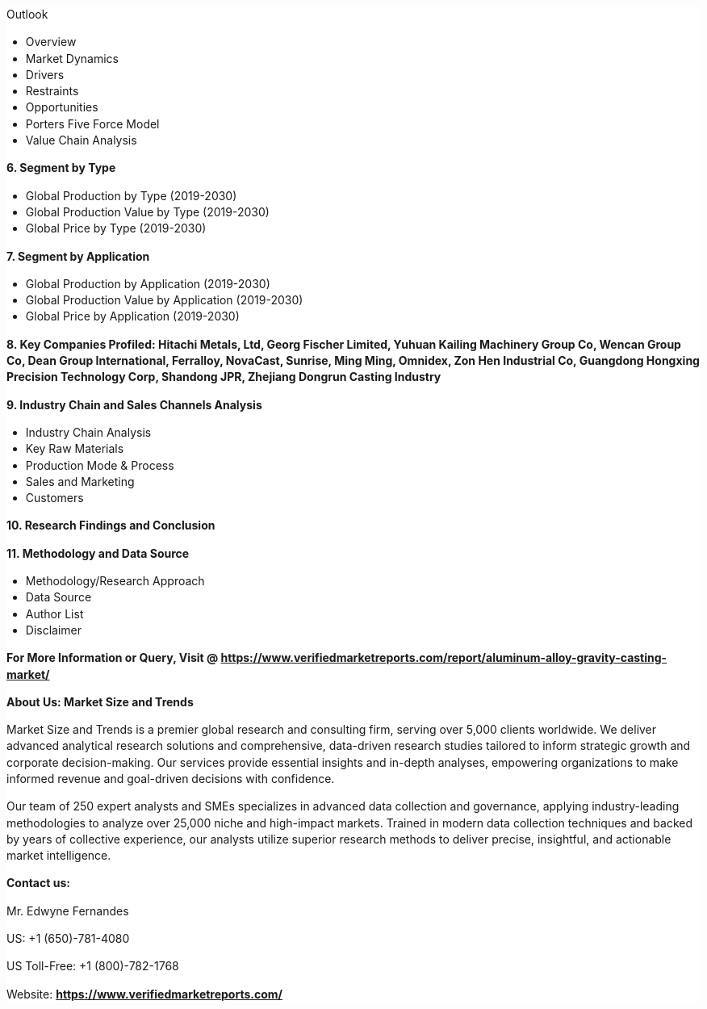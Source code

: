Outlook</strong></p><ul><li>Overview</li><li>Market Dynamics</li><li>Drivers</li><li>Restraints</li><li>Opportunities</li><li>Porters Five Force Model</li><li>Value Chain Analysis&nbsp;</li></ul><p><strong>6. Segment by Type</strong></p><ul><li>Global Production by Type (2019-2030)</li><li>Global Production Value by Type (2019-2030)</li><li>Global Price by Type (2019-2030)</li></ul><p><strong>7. Segment by Application</strong></p><ul><li>Global Production by Application (2019-2030)</li><li>Global Production Value by Application (2019-2030)</li><li>Global Price by Application (2019-2030)</li></ul><p><strong>8. Key Companies Profiled: Hitachi Metals, Ltd, Georg Fischer Limited, Yuhuan Kailing Machinery Group Co, Wencan Group Co, Dean Group International, Ferralloy, NovaCast, Sunrise, Ming Ming, Omnidex, Zon Hen Industrial Co, Guangdong Hongxing Precision Technology Corp, Shandong JPR, Zhejiang Dongrun Casting Industry</strong></p><p><strong>9. Industry Chain and Sales Channels Analysis</strong></p><ul><li>Industry Chain Analysis</li><li>Key Raw Materials</li><li>Production Mode &amp; Process</li><li>Sales and Marketing</li><li>Customers</li></ul><p><strong>10. Research Findings and Conclusion</strong></p><p><strong>11. Methodology and Data Source</strong></p><ul><li>Methodology/Research Approach</li><li>Data Source</li><li>Author List</li><li>Disclaimer</li></ul></p><p><strong>For More Information or Query, Visit @ <a href="https://www.verifiedmarketreports.com/report/aluminum-alloy-gravity-casting-market/">https://www.verifiedmarketreports.com/report/aluminum-alloy-gravity-casting-market/</a></strong></p><p><strong>About Us: Market Size and Trends</strong></p><p>Market Size and Trends is a premier global research and consulting firm, serving over 5,000 clients worldwide. We deliver advanced analytical research solutions and comprehensive, data-driven research studies tailored to inform strategic growth and corporate decision-making. Our services provide essential insights and in-depth analyses, empowering organizations to make informed revenue and goal-driven decisions with confidence.</p><p>Our team of 250 expert analysts and SMEs specializes in advanced data collection and governance, applying industry-leading methodologies to analyze over 25,000 niche and high-impact markets. Trained in modern data collection techniques and backed by years of collective experience, our analysts utilize superior research methods to deliver precise, insightful, and actionable market intelligence.</p><p><strong>Contact us:</strong></p><p>Mr. Edwyne Fernandes</p><p>US: +1 (650)-781-4080</p><p>US Toll-Free: +1 (800)-782-1768</p><p>Website: <strong><a href="https://www.verifiedmarketreports.com/">https://www.verifiedmarketreports.com/</a></strong></p>
